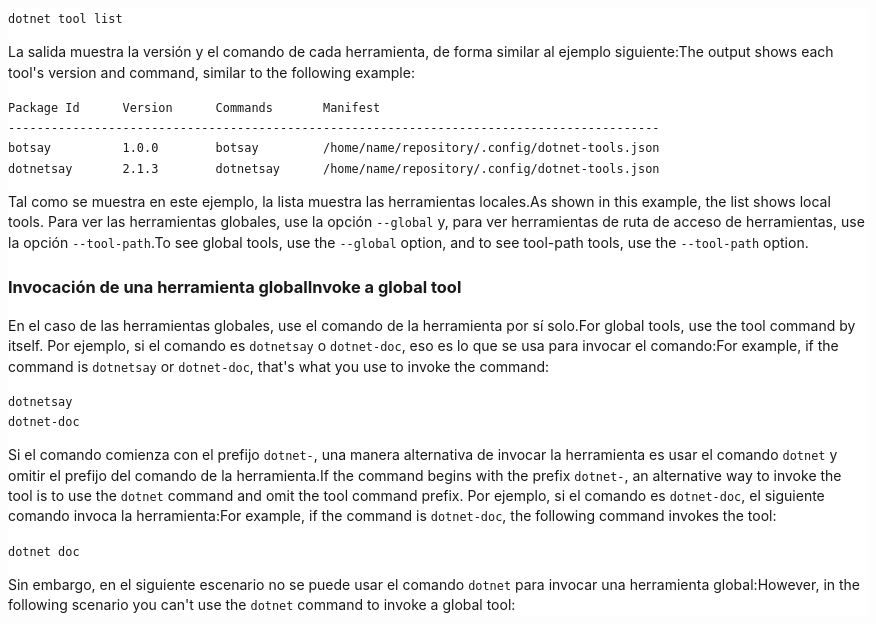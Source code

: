 ```dotnetcli
dotnet tool list
```

<span data-ttu-id="4bf98-174">La salida muestra la versión y el comando de cada herramienta, de forma similar al ejemplo siguiente:</span><span class="sxs-lookup"><span data-stu-id="4bf98-174">The output shows each tool's version and command, similar to the following example:</span></span>

```console
Package Id      Version      Commands       Manifest
-------------------------------------------------------------------------------------------
botsay          1.0.0        botsay         /home/name/repository/.config/dotnet-tools.json
dotnetsay       2.1.3        dotnetsay      /home/name/repository/.config/dotnet-tools.json
```

<span data-ttu-id="4bf98-175">Tal como se muestra en este ejemplo, la lista muestra las herramientas locales.</span><span class="sxs-lookup"><span data-stu-id="4bf98-175">As shown in this example, the list shows local tools.</span></span> <span data-ttu-id="4bf98-176">Para ver las herramientas globales, use la opción `--global` y, para ver herramientas de ruta de acceso de herramientas, use la opción `--tool-path`.</span><span class="sxs-lookup"><span data-stu-id="4bf98-176">To see global tools, use the `--global` option, and to see tool-path tools, use the `--tool-path` option.</span></span>

### <a name="invoke-a-global-tool"></a><span data-ttu-id="4bf98-177">Invocación de una herramienta global</span><span class="sxs-lookup"><span data-stu-id="4bf98-177">Invoke a global tool</span></span>

<span data-ttu-id="4bf98-178">En el caso de las herramientas globales, use el comando de la herramienta por sí solo.</span><span class="sxs-lookup"><span data-stu-id="4bf98-178">For global tools, use the tool command by itself.</span></span> <span data-ttu-id="4bf98-179">Por ejemplo, si el comando es `dotnetsay` o `dotnet-doc`, eso es lo que se usa para invocar el comando:</span><span class="sxs-lookup"><span data-stu-id="4bf98-179">For example, if the command is `dotnetsay` or `dotnet-doc`, that's what you use to invoke the command:</span></span>

```console
dotnetsay
dotnet-doc
```

<span data-ttu-id="4bf98-180">Si el comando comienza con el prefijo `dotnet-`, una manera alternativa de invocar la herramienta es usar el comando `dotnet` y omitir el prefijo del comando de la herramienta.</span><span class="sxs-lookup"><span data-stu-id="4bf98-180">If the command begins with the prefix `dotnet-`, an alternative way to invoke the tool is to use the `dotnet` command and omit the tool command prefix.</span></span> <span data-ttu-id="4bf98-181">Por ejemplo, si el comando es `dotnet-doc`, el siguiente comando invoca la herramienta:</span><span class="sxs-lookup"><span data-stu-id="4bf98-181">For example, if the command is `dotnet-doc`, the following command invokes the tool:</span></span>

```dotnetcli
dotnet doc
```

<span data-ttu-id="4bf98-182">Sin embargo, en el siguiente escenario no se puede usar el comando `dotnet` para invocar una herramienta global:</span><span class="sxs-lookup"><span data-stu-id="4bf98-182">However, in the following scenario you can't use the `dotnet` command to invoke a global tool:</span></span>
